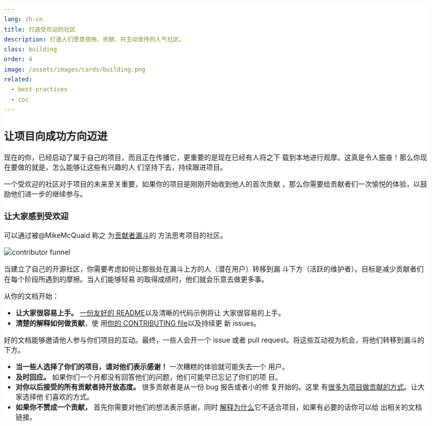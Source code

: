```yaml
---
lang: zh-cn
title: 打造受欢迎的社区
description: 打造人们愿意使用、贡献、并主动宣传的人气社区。
class: building
order: 4
image: /assets/images/cards/building.png
related:
  - best-practices
  - coc
---
```


## 让项目向成功方向迈进

现在的你，已经启动了属于自己的项目，而且正在传播它，更重要的是现在已经有人将之下
载到本地进行观摩。这真是令人振奋！那么你现在要做的就是，怎么能够让这些有兴趣的人
们坚持下去，持续跟进项目。

一个受欢迎的社区对于项目的未来至关重要，如果你的项目是刚刚开始收到他人的首次贡献
，那么你需要给贡献者们一次愉悦的体验，以鼓励他们进一步的继续参与。

### 让大家感到受欢迎

可以通过被@MikeMcQuaid 称之
为[贡献者漏斗](https://mikemcquaid.com/2018/08/14/the-open-source-contributor-funnel-why-people-dont-contribute-to-your-open-source-project/)的
方法思考项目的社区。

![contributor funnel](https://opensource.guide/assets/images/building-community/contributor_funnel_mikemcquaid.png)

当建立了自己的开源社区，你需要考虑如何让那些处在漏斗上方的人（潜在用户）转移到漏
斗下方（活跃的维护者）。目标是减少贡献者们在每个阶段所遇到的摩擦。当人们能够轻易
的取得成绩时，他们就会乐意去做更多事。

从你的文档开始：

- **让大家很容易上手。**
  [一份友好的 README](../starting-a-project/#撰写自述文件)以及清晰的代码示例将让
  大家很容易的上手。
- **清楚的解释如何做贡献**，使
  用[你的 CONTRIBUTING file](../starting-a-project/#编写你的贡献指南)以及持续更
  新 issues。

好的文档能够邀请他人参与你们项目的互动。最终，一些人会开一个 issue 或者 pull
request。将这些互动视为机会，将他们转移到漏斗的下方。

- **当一些人选择了你们的项目，请对他们表示感谢！** 一次糟糕的体验就可能失去一个
  用户。
- **及时回应。** 如果你们一个月都没有回答他们的问题，他们可能早已忘记了你们的项
  目。
- **对你以后接受的所有贡献者持开放态度。** 很多贡献者是从一份 bug 报告或者小的修
  复开始的。这里
  有[很多为项目做贡献的方式](../how-to-contribute/#贡献意味着什么)。让大家选择他
  们喜欢的方式。
- **如果你不赞成一个贡献，** 首先你需要对他们的想法表示感谢，同时
  [解释为什么](../best-practices/#学会说不)它不适合项目，如果有必要的话你可以给
  出相关的文档链接。
